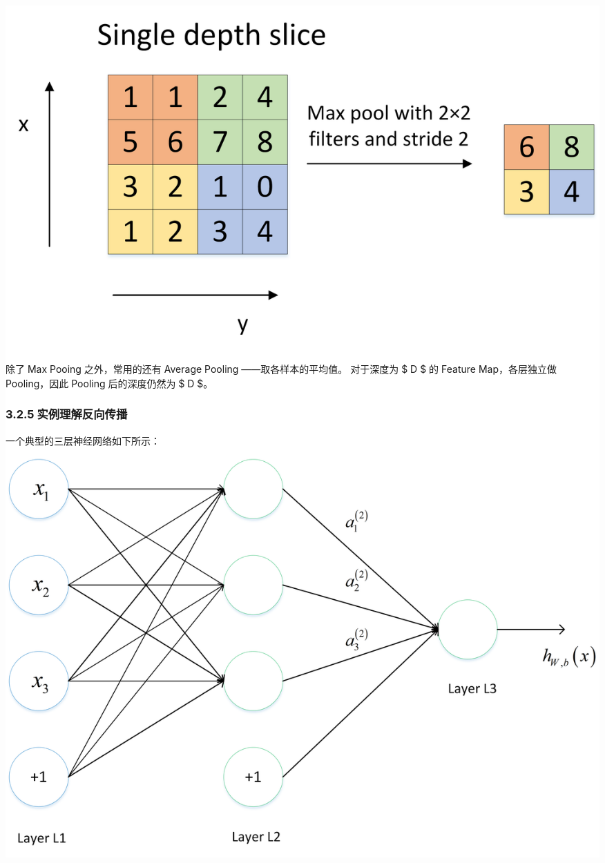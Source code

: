 ![](./img/ch3/3.2.4.1.png)

除了 Max Pooing 之外，常用的还有 Average Pooling ——取各样本的平均值。
对于深度为 $ D ​$ 的 Feature Map，各层独立做 Pooling，因此 Pooling 后的深度仍然为 $ D ​$。

### 3.2.5 实例理解反向传播

一个典型的三层神经网络如下所示：

![](./img/ch3/3.2.5.1.png)
